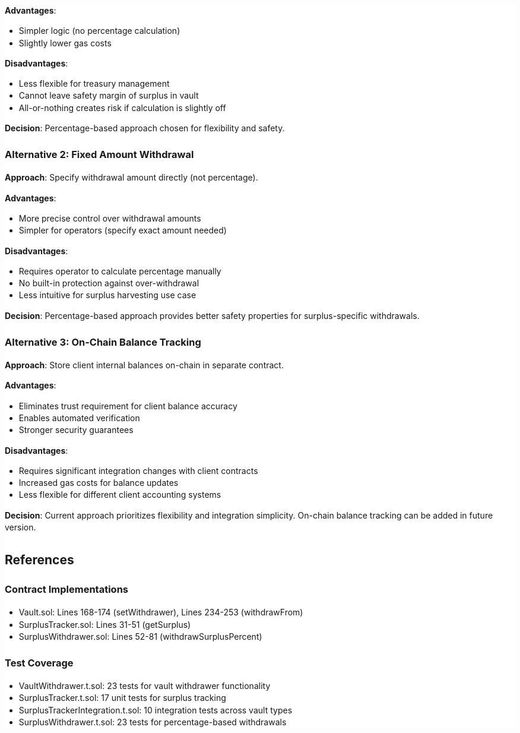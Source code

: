 **Advantages**:
- Simpler logic (no percentage calculation)
- Slightly lower gas costs

**Disadvantages**:
- Less flexible for treasury management
- Cannot leave safety margin of surplus in vault
- All-or-nothing creates risk if calculation is slightly off

**Decision**: Percentage-based approach chosen for flexibility and safety.

### Alternative 2: Fixed Amount Withdrawal

**Approach**: Specify withdrawal amount directly (not percentage).

**Advantages**:
- More precise control over withdrawal amounts
- Simpler for operators (specify exact amount needed)

**Disadvantages**:
- Requires operator to calculate percentage manually
- No built-in protection against over-withdrawal
- Less intuitive for surplus harvesting use case

**Decision**: Percentage-based approach provides better safety properties for surplus-specific withdrawals.

### Alternative 3: On-Chain Balance Tracking

**Approach**: Store client internal balances on-chain in separate contract.

**Advantages**:
- Eliminates trust requirement for client balance accuracy
- Enables automated verification
- Stronger security guarantees

**Disadvantages**:
- Requires significant integration changes with client contracts
- Increased gas costs for balance updates
- Less flexible for different client accounting systems

**Decision**: Current approach prioritizes flexibility and integration simplicity. On-chain balance tracking can be added in future version.

## References

### Contract Implementations

- Vault.sol: Lines 168-174 (setWithdrawer), Lines 234-253 (withdrawFrom)
- SurplusTracker.sol: Lines 31-51 (getSurplus)
- SurplusWithdrawer.sol: Lines 52-81 (withdrawSurplusPercent)

### Test Coverage

- VaultWithdrawer.t.sol: 23 tests for vault withdrawer functionality
- SurplusTracker.t.sol: 17 unit tests for surplus tracking
- SurplusTrackerIntegration.t.sol: 10 integration tests across vault types
- SurplusWithdrawer.t.sol: 23 tests for percentage-based withdrawals
